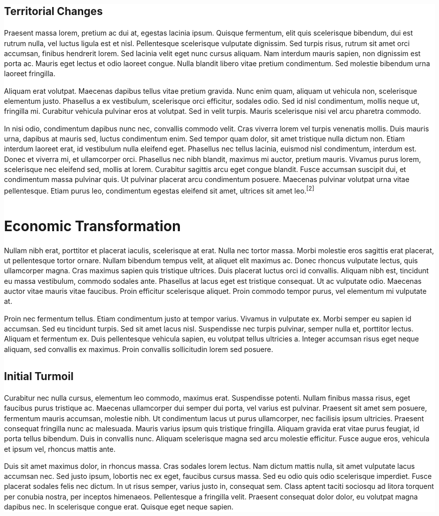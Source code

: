 ## Territorial Changes

Praesent massa lorem, pretium ac dui at, egestas lacinia ipsum. Quisque fermentum, elit quis scelerisque bibendum, dui est rutrum nulla, vel luctus ligula est et nisl. Pellentesque scelerisque vulputate dignissim. Sed turpis risus, rutrum sit amet orci accumsan, finibus hendrerit lorem. Sed lacinia velit eget nunc cursus aliquam. Nam interdum mauris sapien, non dignissim est porta ac. Mauris eget lectus et odio laoreet congue. Nulla blandit libero vitae pretium condimentum. Sed molestie bibendum urna laoreet fringilla.

Aliquam erat volutpat. Maecenas dapibus tellus vitae pretium gravida. Nunc enim quam, aliquam ut vehicula non, scelerisque elementum justo. Phasellus a ex vestibulum, scelerisque orci efficitur, sodales odio. Sed id nisl condimentum, mollis neque ut, fringilla mi. Curabitur vehicula pulvinar eros at volutpat. Sed in velit turpis. Mauris scelerisque nisi vel arcu pharetra commodo.

In nisi odio, condimentum dapibus nunc nec, convallis commodo velit. Cras viverra lorem vel turpis venenatis mollis. Duis mauris urna, dapibus at mauris sed, luctus condimentum enim. Sed tempor quam dolor, sit amet tristique nulla dictum non. Etiam interdum laoreet erat, id vestibulum nulla eleifend eget. Phasellus nec tellus lacinia, euismod nisl condimentum, interdum est. Donec et viverra mi, et ullamcorper orci. Phasellus nec nibh blandit, maximus mi auctor, pretium mauris. Vivamus purus lorem, scelerisque nec eleifend sed, mollis at lorem. Curabitur sagittis arcu eget congue blandit. Fusce accumsan suscipit dui, et condimentum massa pulvinar quis. Ut pulvinar placerat arcu condimentum posuere. Maecenas pulvinar volutpat urna vitae pellentesque. Etiam purus leo, condimentum egestas eleifend sit amet, ultrices sit amet leo.<sup>[2]</sup>

# Economic Transformation

Nullam nibh erat, porttitor et placerat iaculis, scelerisque at erat. Nulla nec tortor massa. Morbi molestie eros sagittis erat placerat, ut pellentesque tortor ornare. Nullam bibendum tempus velit, at aliquet elit maximus ac. Donec rhoncus vulputate lectus, quis ullamcorper magna. Cras maximus sapien quis tristique ultrices. Duis placerat luctus orci id convallis. Aliquam nibh est, tincidunt eu massa vestibulum, commodo sodales ante. Phasellus at lacus eget est tristique consequat. Ut ac vulputate odio. Maecenas auctor vitae mauris vitae faucibus. Proin efficitur scelerisque aliquet. Proin commodo tempor purus, vel elementum mi vulputate at.

Proin nec fermentum tellus. Etiam condimentum justo at tempor varius. Vivamus in vulputate ex. Morbi semper eu sapien id accumsan. Sed eu tincidunt turpis. Sed sit amet lacus nisl. Suspendisse nec turpis pulvinar, semper nulla et, porttitor lectus. Aliquam et fermentum ex. Duis pellentesque vehicula sapien, eu volutpat tellus ultricies a. Integer accumsan risus eget neque aliquam, sed convallis ex maximus. Proin convallis sollicitudin lorem sed posuere. 

## Initial Turmoil

Curabitur nec nulla cursus, elementum leo commodo, maximus erat. Suspendisse potenti. Nullam finibus massa risus, eget faucibus purus tristique ac. Maecenas ullamcorper dui semper dui porta, vel varius est pulvinar. Praesent sit amet sem posuere, fermentum mauris accumsan, molestie nibh. Ut condimentum lacus ut purus ullamcorper, nec facilisis ipsum ultricies. Praesent consequat fringilla nunc ac malesuada. Mauris varius ipsum quis tristique fringilla. Aliquam gravida erat vitae purus feugiat, id porta tellus bibendum. Duis in convallis nunc. Aliquam scelerisque magna sed arcu molestie efficitur. Fusce augue eros, vehicula et ipsum vel, rhoncus mattis ante.

Duis sit amet maximus dolor, in rhoncus massa. Cras sodales lorem lectus. Nam dictum mattis nulla, sit amet vulputate lacus accumsan nec. Sed justo ipsum, lobortis nec ex eget, faucibus cursus massa. Sed eu odio quis odio scelerisque imperdiet. Fusce placerat sodales felis nec dictum. In ut risus semper, varius justo in, consequat sem. Class aptent taciti sociosqu ad litora torquent per conubia nostra, per inceptos himenaeos. Pellentesque a fringilla velit. Praesent consequat dolor dolor, eu volutpat magna dapibus nec. In scelerisque congue erat. Quisque eget neque sapien.

